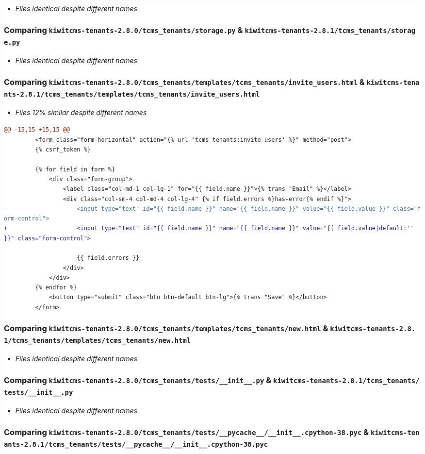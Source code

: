  * *Files identical despite different names*

### Comparing `kiwitcms-tenants-2.8.0/tcms_tenants/storage.py` & `kiwitcms-tenants-2.8.1/tcms_tenants/storage.py`

 * *Files identical despite different names*

### Comparing `kiwitcms-tenants-2.8.0/tcms_tenants/templates/tcms_tenants/invite_users.html` & `kiwitcms-tenants-2.8.1/tcms_tenants/templates/tcms_tenants/invite_users.html`

 * *Files 12% similar despite different names*

```diff
@@ -15,15 +15,15 @@
         <form class="form-horizontal" action="{% url 'tcms_tenants:invite-users' %}" method="post">
         {% csrf_token %}
 
         {% for field in form %}
             <div class="form-group">
                 <label class="col-md-1 col-lg-1" for="{{ field.name }}">{% trans "Email" %}</label>
                 <div class="col-sm-4 col-md-4 col-lg-4" {% if field.errors %}has-error{% endif %}">
-                    <input type="text" id="{{ field.name }}" name="{{ field.name }}" value="{{ field.value }}" class="form-control">
+                    <input type="text" id="{{ field.name }}" name="{{ field.name }}" value="{{ field.value|default:'' }}" class="form-control">
 
                     {{ field.errors }}
                 </div>
             </div>
         {% endfor %}
             <button type="submit" class="btn btn-default btn-lg">{% trans "Save" %}</button>
         </form>
```

### Comparing `kiwitcms-tenants-2.8.0/tcms_tenants/templates/tcms_tenants/new.html` & `kiwitcms-tenants-2.8.1/tcms_tenants/templates/tcms_tenants/new.html`

 * *Files identical despite different names*

### Comparing `kiwitcms-tenants-2.8.0/tcms_tenants/tests/__init__.py` & `kiwitcms-tenants-2.8.1/tcms_tenants/tests/__init__.py`

 * *Files identical despite different names*

### Comparing `kiwitcms-tenants-2.8.0/tcms_tenants/tests/__pycache__/__init__.cpython-38.pyc` & `kiwitcms-tenants-2.8.1/tcms_tenants/tests/__pycache__/__init__.cpython-38.pyc`
